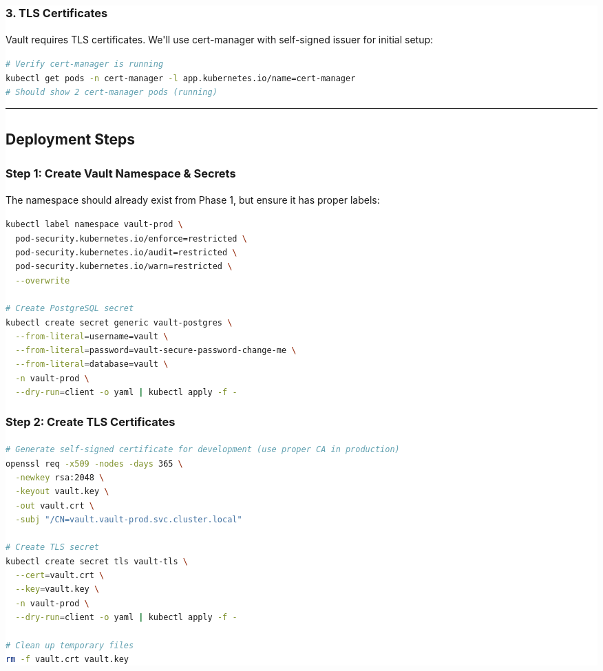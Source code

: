 ### 3. TLS Certificates

Vault requires TLS certificates. We'll use cert-manager with self-signed issuer for initial setup:

```bash
# Verify cert-manager is running
kubectl get pods -n cert-manager -l app.kubernetes.io/name=cert-manager
# Should show 2 cert-manager pods (running)
```

---

## Deployment Steps

### Step 1: Create Vault Namespace & Secrets

The namespace should already exist from Phase 1, but ensure it has proper labels:

```bash
kubectl label namespace vault-prod \
  pod-security.kubernetes.io/enforce=restricted \
  pod-security.kubernetes.io/audit=restricted \
  pod-security.kubernetes.io/warn=restricted \
  --overwrite

# Create PostgreSQL secret
kubectl create secret generic vault-postgres \
  --from-literal=username=vault \
  --from-literal=password=vault-secure-password-change-me \
  --from-literal=database=vault \
  -n vault-prod \
  --dry-run=client -o yaml | kubectl apply -f -
```

### Step 2: Create TLS Certificates

```bash
# Generate self-signed certificate for development (use proper CA in production)
openssl req -x509 -nodes -days 365 \
  -newkey rsa:2048 \
  -keyout vault.key \
  -out vault.crt \
  -subj "/CN=vault.vault-prod.svc.cluster.local"

# Create TLS secret
kubectl create secret tls vault-tls \
  --cert=vault.crt \
  --key=vault.key \
  -n vault-prod \
  --dry-run=client -o yaml | kubectl apply -f -

# Clean up temporary files
rm -f vault.crt vault.key
```
